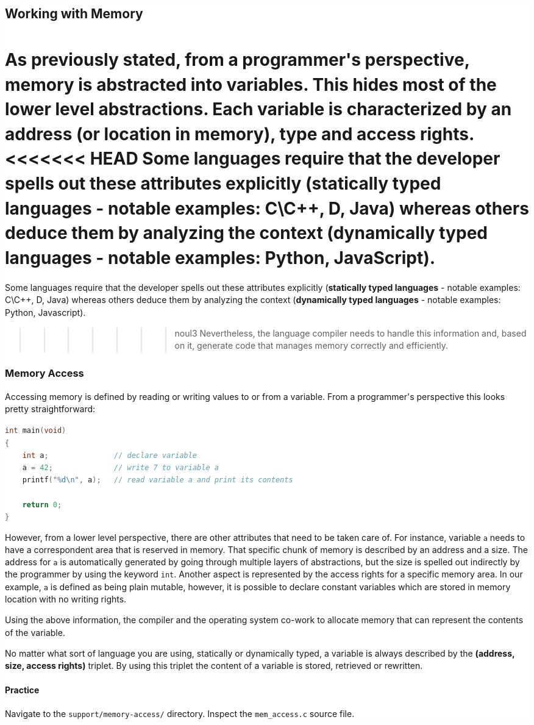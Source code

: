 ## Working with Memory

As previously stated, from a programmer's perspective, memory is abstracted into variables.
This hides most of the lower level abstractions.
Each variable is characterized by an address (or location in memory), type and access rights.
<<<<<<< HEAD
Some languages require that the developer spells out these attributes explicitly (**statically typed languages** - notable examples: C\C++, D, Java) whereas others deduce them by analyzing the context (**dynamically typed languages** - notable examples: Python, JavaScript).
=======
Some languages require that the developer spells out these attributes explicitly (**statically typed languages** - notable examples: C\C++, D, Java) whereas others deduce them by analyzing the context (**dynamically typed languages** - notable examples: Python, Javascript).
>>>>>>> noul3
Nevertheless, the language compiler needs to handle this information and, based on it, generate code that manages memory correctly and efficiently.

### Memory Access

Accessing memory is defined by reading or writing values to or from a variable.
From a programmer's perspective this looks pretty straightforward:

```c
int main(void)
{
	int a;               // declare variable
	a = 42;              // write 7 to variable a
	printf("%d\n", a);   // read variable a and print its contents

	return 0;
}
```

However, from a lower level perspective, there are other attributes that need to be taken care of.
For instance, variable `a` needs to have a correspondent area that is reserved in memory.
That specific chunk of memory is described by an address and a size.
The address for `a` is automatically generated by going through multiple layers of abstractions, but the size is spelled out indirectly by the programmer by using the keyword `int`.
Another aspect is represented by the access rights for a specific memory area.
In our example, `a` is defined as being plain mutable, however, it is possible to declare constant variables which are stored in memory location with no writing rights.

Using the above information, the compiler and the operating system co-work to allocate memory that can represent the contents of the variable.

No matter what sort of language you are using, statically or dynamically typed, a variable is always described by the **(address, size, access rights)** triplet.
By using this triplet the content of a variable is stored, retrieved or rewritten.

#### Practice

Navigate to the `support/memory-access/` directory.
Inspect the `mem_access.c` source file.
